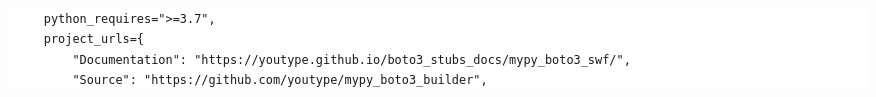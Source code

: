 ```
     python_requires=">=3.7",
     project_urls={
         "Documentation": "https://youtype.github.io/boto3_stubs_docs/mypy_boto3_swf/",
         "Source": "https://github.com/youtype/mypy_boto3_builder",
```

